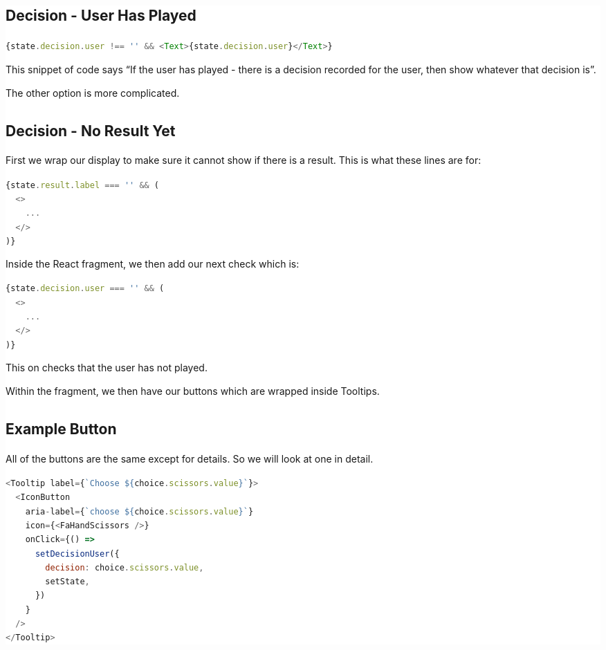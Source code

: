 ## Decision - User Has Played

```javascript
{state.decision.user !== '' && <Text>{state.decision.user}</Text>}
```

This snippet of code says “If the user has played - there is a decision recorded for the user, then show whatever that decision is”.

The other option is more complicated.

## Decision - No Result Yet

First we wrap our display to make sure it cannot show if there is a result. This is what these lines are for:

```javascript
{state.result.label === '' && (
  <>
    ...
  </>
)}
```

Inside the React fragment, we then add our next check which is:

```javascript
{state.decision.user === '' && (
  <>
    ...
  </>
)}
```

This on checks that the user has not played.

Within the fragment, we then have our buttons which are wrapped inside Tooltips.

## Example Button

All of the buttons are the same except for details. So we will look at one in detail.

```javascript
<Tooltip label={`Choose ${choice.scissors.value}`}>
  <IconButton
    aria-label={`choose ${choice.scissors.value}`}
    icon={<FaHandScissors />}
    onClick={() =>
      setDecisionUser({
        decision: choice.scissors.value,
        setState,
      })
    }
  />
</Tooltip>
```
